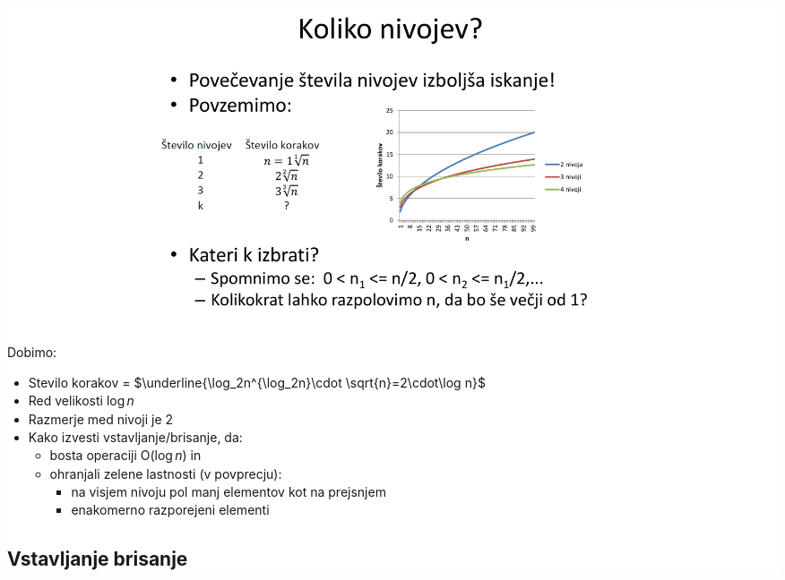 <p align="center"><img src="./images/nivoji-v-splosnem.png" width="60%"></p>

Dobimo:

- Stevilo korakov = $\underline{\log_2n^{\log_2n}\cdot \sqrt{n}=2\cdot\log n}$
- Red velikosti $\log n$
- Razmerje med nivoji je 2
- Kako izvesti vstavljanje/brisanje, da:
  - bosta operaciji O($\log n$) in
  - ohranjali zelene lastnosti (v povprecju):
    - na visjem nivoju pol manj elementov kot na prejsnjem
    - enakomerno razporejeni elementi

## Vstavljanje brisanje
